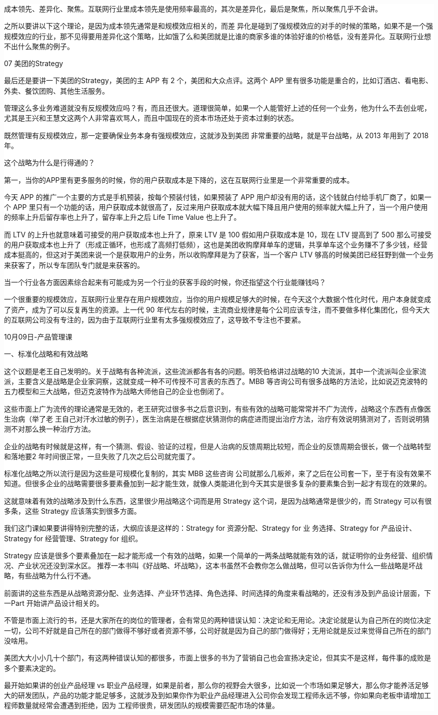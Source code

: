 成本领先、差异化、聚焦。互联网行业里成本领先是使用频率最高的，其次是差异化，最后是聚焦，所以聚焦几乎不会讲。

之所以要讲以下这个理论，是因为成本领先通常是和规模效应相关的，而差 异化是碰到了强规模效应的对手的时候的策略，如果不是一个强规模效应的行业，那不见得要用差异化这个策略，比如饿了么和美团就是比谁的商家多谁的体验好谁的价格低，没有差异化。互联网行业想不出什么聚焦的例子。

07 美团的Strategy

最后还是要讲一下美团的Strategy，美团的主 APP 有 2 个，美团和大众点评。这两个 APP 里有很多功能是重合的，比如订酒店、看电影、外卖、餐饮团购、其他生活服务。

管理这么多业务难道就没有反规模效应吗？有，而且还很大。道理很简单，如果一个人能管好上述的任何一个业务，他为什么不去创业呢，尤其是王兴和王慧文这两个人非常喜欢骂人，而且中国现在的资本市场还处于资本过剩的状态。

既然管理有反规模效应，那一定要确保业务本身有强规模效应，这就涉及到美团 非常重要的战略，就是平台战略，从 2013 年用到了 2018 年。

这个战略为什么是行得通的？

第一，当你的APP里有更多服务的时候，你的用户获取成本是下降的，这在互联网行业里是一个非常重要的成本。

今天 APP 的推广一个主要的方式是手机预装，按每个预装付钱，如果预装了 APP 用户却没有用的话，这个钱就白付给手机厂商了，如果一个 APP 里只有一个功能的话，用户获取成本就很高了，反过来用户获取成本就大幅下降且用户使用的频率就大幅上升了，当一个用户使用的频率上升后留存率也上升了，留存率上升之后 Life Time Value 也上升了。

而 LTV 的上升也就意味着可接受的用户获取成本也上升了，原来 LTV 是 100 假如用户获取成本是 10，现在 LTV 提高到了 500 那么可接受的用户获取成本也上升了（形成正循环，也形成了高频打低频），这也是美团收购摩拜单车的逻辑，共享单车这个业务赚不了多少钱，经营成本挺高的，但这对于美团来说一个是获取用户的业务，所以收购摩拜是为了获客，当一个客户 LTV 够高的时候美团已经狂野到做一个业务来获客了，所以专车团队专门就是来获客的。

当一个行业各方面因素综合起来有可能成为另一个行业的获客手段的时候，你还指望这个行业能赚钱吗？

一个很重要的规模效应，互联网行业里存在用户规模效应，当你的用户规模足够大的时候，在今天这个大数据个性化时代，用户本身就变成了资产，成为了可以反复再生的资源。上一代 90 年代左右的时候，主流商业规律是每个公司应该专注，而不要做多样化集团化，但今天大的互联网公司没有专注的，因为由于互联网行业里有太多强规模效应了，这导致不专注也不要紧。

10月09日-产品管理课

一、标准化战略和有效战略

这个议题是老王自己发明的。关于战略有各种流派，这些流派都各有各的问题。明茨伯格讲过战略的10 大流派，其中一个流派叫企业家流派，主要含义是战略是企业家洞察，这就变成一种不可传授不可言表的东西了。MBB 等咨询公司有很多战略的方法论，比如说迈克波特的五力模型和三大战略，但迈克波特作为战略大师他自己的企业也倒闭了。

这些市面上广为流传的理论通常是无效的，老王研究过很多书之后意识到，有些有效的战略可能常常并不广为流传，战略这个东西有点像医生治病（举了老 王自己对汗水过敏的例子），医生治病是在根据症状猜测你的病症进而提出治疗方法，治疗有效说明猜测对了，否则说明猜测不对那么换一种治疗方法。

企业的战略有时候就是这样，有一个猜测、假设、验证的过程，但是人治病的反馈周期比较短，而企业的反馈周期会很长，做一个战略转型和落地要2 年时间很正常，一旦失败了几次之后公司就完蛋了。

标准化战略之所以流行是因为这些是可规模化复制的，其实 MBB 这些咨询 公司就那么几板斧，来了之后在公司套一下，至于有没有效果不知道。但很多企业的战略需要很多要素叠加到一起才能生效，就像人类能进化到今天其实是很多复杂的要素集合到一起才有现在的效果的。

这就意味着有效的战略涉及到什么东西，这里很少用战略这个词而是用 Strategy 这个词，是因为战略通常是很少的，而 Strategy 可以有很多条，这些 Strategy 应该落实到很多方面。

我们这门课如果要讲得特别完整的话，大纲应该是这样的：Strategy for 资源分配、Strategy for 业 务选择、Strategy for 产品设计、Strategy for 经营管理、Strategy for 组织。

Strategy 应该是很多个要素叠加在一起才能形成一个有效的战略，如果一个简单的一两条战略就能有效的话，就证明你的业务经营、组织情况、产业状况还没到深水区。 推荐一本书叫《好战略、坏战略》，这本书虽然不会教你怎么做战略，但可以告诉你为什么一些战略是坏战略，有些战略为什么行不通。

前面讲的这些东西是从战略资源分配、业务选择、产业环节选择、角色选择、时间选择的角度来看战略的，还没有涉及到产品设计层面，下一Part 开始讲产品设计相关的。

不管是市面上流行的书，还是大家所在的岗位的管理者，会有常见的两种错误认知：决定论和无用论。决定论就是认为自己所在的岗位决定一切，公司不好就是自己所在的部门做得不够好或者资源不够，公司好就是因为自己的部门做得好；无用论就是反过来觉得自己所在的部门没啥用。

美团大大小小几十个部门，有这两种错误认知的都很多，市面上很多的书为了营销自己也会宣扬决定论，但其实不是这样，每件事的成败是多个要素决定的。

最开始如果讲的创业产品经理 vs 职业产品经理，如果是前者，那么你的视野会大很多，比如说一个市场如果足够大，那么你才能养活足够大的研发团队，产品的功能才能足够多，这就涉及到如果你作为职业产品经理进入公司你会发现工程师永远不够，你如果向老板申请增加工程师数量就经常会遭遇到拒绝，因为 工程师很贵，研发团队的规模需要匹配市场的体量。
